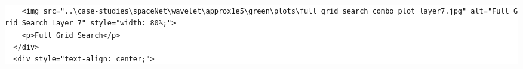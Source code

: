         <img src="..\case-studies\spaceNet\wavelet\approx1e5\green\plots\full_grid_search_combo_plot_layer7.jpg" alt="Full Grid Search Layer 7" style="width: 80%;">
        <p>Full Grid Search</p>
      </div>
      <div style="text-align: center;">